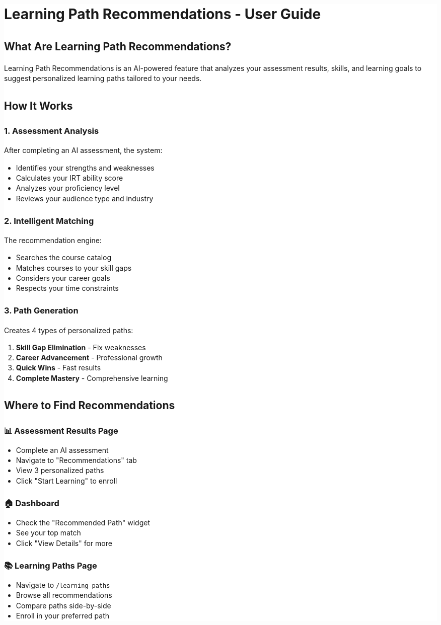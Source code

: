 # Learning Path Recommendations - User Guide

## What Are Learning Path Recommendations?

Learning Path Recommendations is an AI-powered feature that analyzes your assessment results, skills, and learning goals to suggest personalized learning paths tailored to your needs.

## How It Works

### 1. **Assessment Analysis**
After completing an AI assessment, the system:
- Identifies your strengths and weaknesses
- Calculates your IRT ability score
- Analyzes your proficiency level
- Reviews your audience type and industry

### 2. **Intelligent Matching**
The recommendation engine:
- Searches the course catalog
- Matches courses to your skill gaps
- Considers your career goals
- Respects your time constraints

### 3. **Path Generation**
Creates 4 types of personalized paths:
1. **Skill Gap Elimination** - Fix weaknesses
2. **Career Advancement** - Professional growth
3. **Quick Wins** - Fast results
4. **Complete Mastery** - Comprehensive learning

## Where to Find Recommendations

### 📊 Assessment Results Page
- Complete an AI assessment
- Navigate to "Recommendations" tab
- View 3 personalized paths
- Click "Start Learning" to enroll

### 🏠 Dashboard
- Check the "Recommended Path" widget
- See your top match
- Click "View Details" for more

### 📚 Learning Paths Page
- Navigate to `/learning-paths`
- Browse all recommendations
- Compare paths side-by-side
- Enroll in your preferred path
